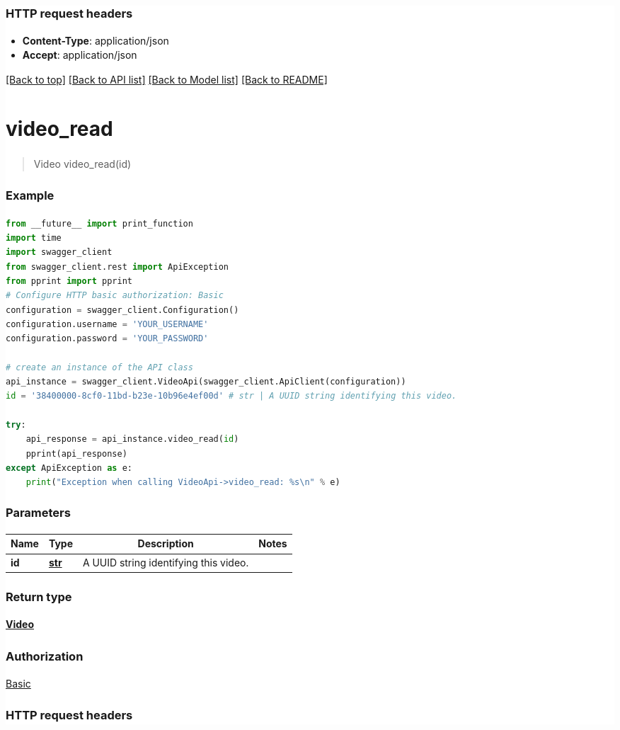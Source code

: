 ### HTTP request headers

 - **Content-Type**: application/json
 - **Accept**: application/json

[[Back to top]](#) [[Back to API list]](../README.md#documentation-for-api-endpoints) [[Back to Model list]](../README.md#documentation-for-models) [[Back to README]](../README.md)

# **video_read**
> Video video_read(id)



### Example
```python
from __future__ import print_function
import time
import swagger_client
from swagger_client.rest import ApiException
from pprint import pprint
# Configure HTTP basic authorization: Basic
configuration = swagger_client.Configuration()
configuration.username = 'YOUR_USERNAME'
configuration.password = 'YOUR_PASSWORD'

# create an instance of the API class
api_instance = swagger_client.VideoApi(swagger_client.ApiClient(configuration))
id = '38400000-8cf0-11bd-b23e-10b96e4ef00d' # str | A UUID string identifying this video.

try:
    api_response = api_instance.video_read(id)
    pprint(api_response)
except ApiException as e:
    print("Exception when calling VideoApi->video_read: %s\n" % e)
```

### Parameters

Name | Type | Description  | Notes
------------- | ------------- | ------------- | -------------
 **id** | [**str**](.md)| A UUID string identifying this video. | 

### Return type

[**Video**](Video.md)

### Authorization

[Basic](../README.md#Basic)

### HTTP request headers
